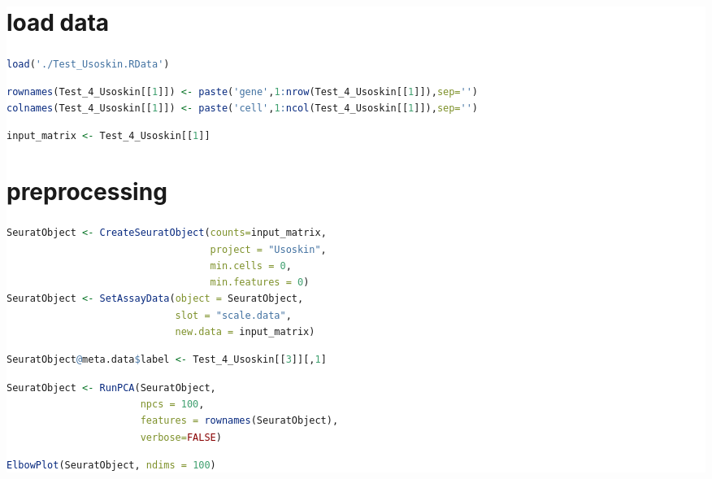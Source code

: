 ```R
```

# load data


```R
load('./Test_Usoskin.RData')
```


```R
rownames(Test_4_Usoskin[[1]]) <- paste('gene',1:nrow(Test_4_Usoskin[[1]]),sep='')
colnames(Test_4_Usoskin[[1]]) <- paste('cell',1:ncol(Test_4_Usoskin[[1]]),sep='')
```


```R
input_matrix <- Test_4_Usoskin[[1]]
```

# preprocessing


```R
SeuratObject <- CreateSeuratObject(counts=input_matrix, 
                                   project = "Usoskin",
                                   min.cells = 0, 
                                   min.features = 0)
SeuratObject <- SetAssayData(object = SeuratObject, 
                             slot = "scale.data", 
                             new.data = input_matrix)
```


```R
SeuratObject@meta.data$label <- Test_4_Usoskin[[3]][,1]
```


```R
SeuratObject <- RunPCA(SeuratObject, 
                       npcs = 100,
                       features = rownames(SeuratObject), 
                       verbose=FALSE)
```


```R
ElbowPlot(SeuratObject, ndims = 100)
```

